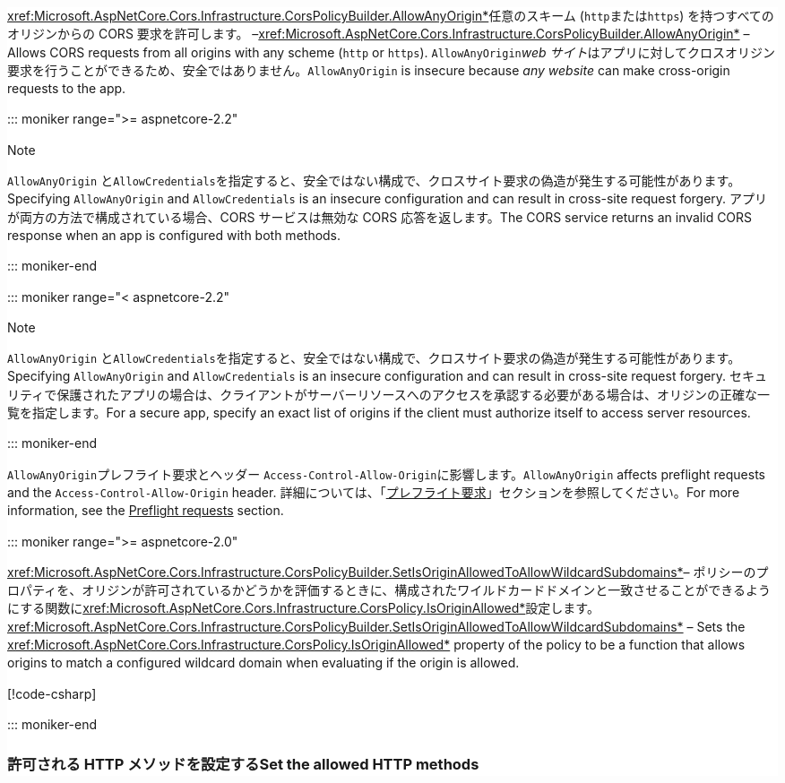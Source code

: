<span data-ttu-id="5a049-180"><xref:Microsoft.AspNetCore.Cors.Infrastructure.CorsPolicyBuilder.AllowAnyOrigin*>任意のスキーム (`http`または`https`) を持つすべてのオリジンからの CORS 要求を許可します。 &ndash;</span><span class="sxs-lookup"><span data-stu-id="5a049-180"><xref:Microsoft.AspNetCore.Cors.Infrastructure.CorsPolicyBuilder.AllowAnyOrigin*> &ndash; Allows CORS requests from all origins with any scheme (`http` or `https`).</span></span> <span data-ttu-id="5a049-181">`AllowAnyOrigin`*web サイト*はアプリに対してクロスオリジン要求を行うことができるため、安全ではありません。</span><span class="sxs-lookup"><span data-stu-id="5a049-181">`AllowAnyOrigin` is insecure because *any website* can make cross-origin requests to the app.</span></span>

::: moniker range=">= aspnetcore-2.2"

> [!NOTE]
> <span data-ttu-id="5a049-182">`AllowAnyOrigin` と`AllowCredentials`を指定すると、安全ではない構成で、クロスサイト要求の偽造が発生する可能性があります。</span><span class="sxs-lookup"><span data-stu-id="5a049-182">Specifying `AllowAnyOrigin` and `AllowCredentials` is an insecure configuration and can result in cross-site request forgery.</span></span> <span data-ttu-id="5a049-183">アプリが両方の方法で構成されている場合、CORS サービスは無効な CORS 応答を返します。</span><span class="sxs-lookup"><span data-stu-id="5a049-183">The CORS service returns an invalid CORS response when an app is configured with both methods.</span></span>

::: moniker-end

::: moniker range="< aspnetcore-2.2"

> [!NOTE]
> <span data-ttu-id="5a049-184">`AllowAnyOrigin` と`AllowCredentials`を指定すると、安全ではない構成で、クロスサイト要求の偽造が発生する可能性があります。</span><span class="sxs-lookup"><span data-stu-id="5a049-184">Specifying `AllowAnyOrigin` and `AllowCredentials` is an insecure configuration and can result in cross-site request forgery.</span></span> <span data-ttu-id="5a049-185">セキュリティで保護されたアプリの場合は、クライアントがサーバーリソースへのアクセスを承認する必要がある場合は、オリジンの正確な一覧を指定します。</span><span class="sxs-lookup"><span data-stu-id="5a049-185">For a secure app, specify an exact list of origins if the client must authorize itself to access server resources.</span></span>

::: moniker-end

<span data-ttu-id="5a049-186">`AllowAnyOrigin`プレフライト要求とヘッダー `Access-Control-Allow-Origin`に影響します。</span><span class="sxs-lookup"><span data-stu-id="5a049-186">`AllowAnyOrigin` affects preflight requests and the `Access-Control-Allow-Origin` header.</span></span> <span data-ttu-id="5a049-187">詳細については、「[プレフライト要求](#preflight-requests)」セクションを参照してください。</span><span class="sxs-lookup"><span data-stu-id="5a049-187">For more information, see the [Preflight requests](#preflight-requests) section.</span></span>

::: moniker range=">= aspnetcore-2.0"

<span data-ttu-id="5a049-188"><xref:Microsoft.AspNetCore.Cors.Infrastructure.CorsPolicyBuilder.SetIsOriginAllowedToAllowWildcardSubdomains*>&ndash; ポリシーのプロパティを、オリジンが許可されているかどうかを評価するときに、構成されたワイルドカードドメインと一致させることができるようにする関数に<xref:Microsoft.AspNetCore.Cors.Infrastructure.CorsPolicy.IsOriginAllowed*>設定します。</span><span class="sxs-lookup"><span data-stu-id="5a049-188"><xref:Microsoft.AspNetCore.Cors.Infrastructure.CorsPolicyBuilder.SetIsOriginAllowedToAllowWildcardSubdomains*> &ndash; Sets the <xref:Microsoft.AspNetCore.Cors.Infrastructure.CorsPolicy.IsOriginAllowed*> property of the policy to be a function that allows origins to match a configured wildcard domain when evaluating if the origin is allowed.</span></span>

[!code-csharp[](cors/sample/CorsExample4/Startup.cs?range=100-105&highlight=4-5)]

::: moniker-end

### <a name="set-the-allowed-http-methods"></a><span data-ttu-id="5a049-189">許可される HTTP メソッドを設定する</span><span class="sxs-lookup"><span data-stu-id="5a049-189">Set the allowed HTTP methods</span></span>
